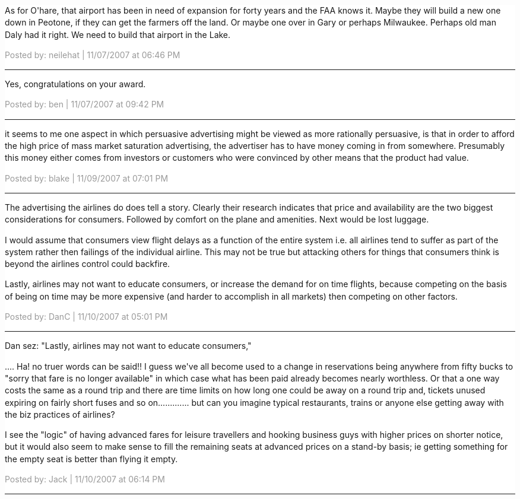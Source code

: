 As for O'hare, that airport has been in need of expansion for forty years and the FAA knows it. Maybe they will build a new one down in Peotone, if they can get the farmers off the land. Or maybe one over in Gary or perhaps Milwaukee. Perhaps old man Daly had it right. We need to build that airport in the Lake.

<span style="color:#999">Posted by: neilehat | 11/07/2007 at 06:46 PM</span>

---

Yes, congratulations on your award.

<span style="color:#999">Posted by: ben | 11/07/2007 at 09:42 PM</span>

---

it seems to me one aspect in which persuasive advertising might be viewed as more rationally persuasive, is that in order to afford the high price of mass market saturation advertising, the advertiser has to have money coming in from somewhere.  Presumably this money either comes from investors or customers who were convinced by other means that the product had value.

<span style="color:#999">Posted by: blake | 11/09/2007 at 07:01 PM</span>

---

The advertising the airlines do does tell a story.  Clearly their research indicates that price and availability are the two biggest considerations for consumers.  Followed by comfort on the plane and amenities.  Next would be lost luggage. 

I would assume that consumers view flight delays as a function of the entire system i.e. all airlines tend to suffer as part of the system rather then failings of the individual airline.  This may not be true but attacking others for things that consumers think is beyond the airlines control could backfire.

Lastly, airlines may not want to educate consumers, or increase the demand for on time flights, because competing on the basis of being on time may be more expensive (and harder to accomplish in all markets) then competing on other factors.

<span style="color:#999">Posted by: DanC | 11/10/2007 at 05:01 PM</span>

---

Dan sez:  "Lastly, airlines may not want to educate consumers,"

.... Ha! no truer words can be said!!  I guess we've all become used to a change in reservations being anywhere from fifty bucks to "sorry that fare is no longer available" in which case what has been paid already becomes nearly worthless.  Or that a one way costs the same as a round trip and there are time limits on how long one could be away on a round trip and, tickets unused expiring on fairly short fuses and so on............. but can you imagine typical restaurants, trains or anyone else getting away with the biz practices of airlines?

I see the "logic" of having advanced fares for leisure travellers and hooking business guys with higher prices on shorter notice, but it would also seem to make sense to fill the remaining seats at advanced prices on a stand-by basis; ie getting something for the empty seat is better than flying it empty.

<span style="color:#999">Posted by: Jack | 11/10/2007 at 06:14 PM</span>

---
